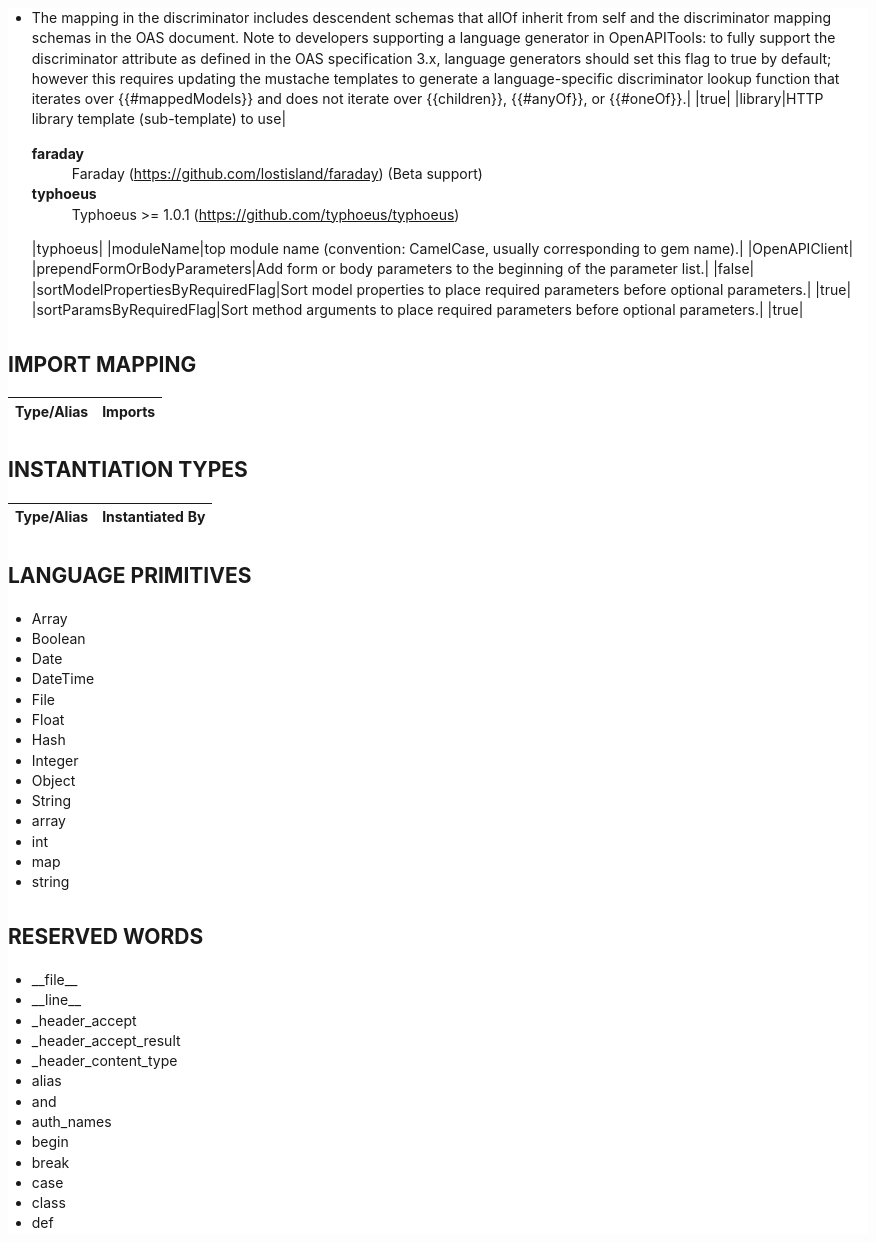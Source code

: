 - The mapping in the discriminator includes descendent schemas that allOf inherit from self and the discriminator mapping schemas in the OAS document.
Note to developers supporting a language generator in OpenAPITools: to fully support the discriminator attribute as defined in the OAS specification 3.x, language generators should set this flag to true by default; however this requires updating the mustache templates to generate a language-specific discriminator lookup function that iterates over {{#mappedModels}} and does not iterate over {{children}}, {{#anyOf}}, or {{#oneOf}}.| |true|
|library|HTTP library template (sub-template) to use|<dl><dt>**faraday**</dt><dd>Faraday (https://github.com/lostisland/faraday) (Beta support)</dd><dt>**typhoeus**</dt><dd>Typhoeus &gt;= 1.0.1 (https://github.com/typhoeus/typhoeus)</dd></dl>|typhoeus|
|moduleName|top module name (convention: CamelCase, usually corresponding to gem name).| |OpenAPIClient|
|prependFormOrBodyParameters|Add form or body parameters to the beginning of the parameter list.| |false|
|sortModelPropertiesByRequiredFlag|Sort model properties to place required parameters before optional parameters.| |true|
|sortParamsByRequiredFlag|Sort method arguments to place required parameters before optional parameters.| |true|

## IMPORT MAPPING

| Type/Alias | Imports |
| ---------- | ------- |


## INSTANTIATION TYPES

| Type/Alias | Instantiated By |
| ---------- | --------------- |


## LANGUAGE PRIMITIVES

<ul class="column-ul">
<li>Array</li>
<li>Boolean</li>
<li>Date</li>
<li>DateTime</li>
<li>File</li>
<li>Float</li>
<li>Hash</li>
<li>Integer</li>
<li>Object</li>
<li>String</li>
<li>array</li>
<li>int</li>
<li>map</li>
<li>string</li>
</ul>

## RESERVED WORDS

<ul class="column-ul">
<li>__file__</li>
<li>__line__</li>
<li>_header_accept</li>
<li>_header_accept_result</li>
<li>_header_content_type</li>
<li>alias</li>
<li>and</li>
<li>auth_names</li>
<li>begin</li>
<li>break</li>
<li>case</li>
<li>class</li>
<li>def</li>